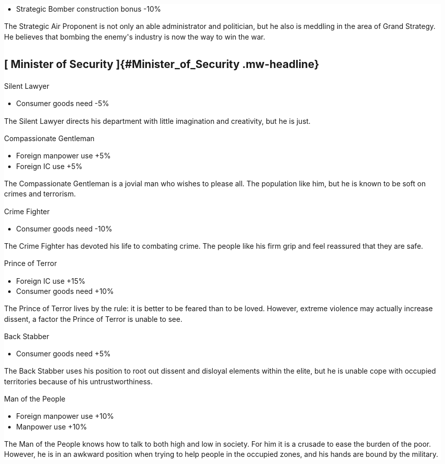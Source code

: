 -   Strategic Bomber construction bonus -10%

The Strategic Air Proponent is not only an able administrator and
politician, but he also is meddling in the area of Grand Strategy. He
believes that bombing the enemy\'s industry is now the way to win the
war.

## [ Minister of Security ]{#Minister_of_Security .mw-headline}

Silent Lawyer

-   Consumer goods need -5%

The Silent Lawyer directs his department with little imagination and
creativity, but he is just.

Compassionate Gentleman

-   Foreign manpower use +5%
-   Foreign IC use +5%

The Compassionate Gentleman is a jovial man who wishes to please all.
The population like him, but he is known to be soft on crimes and
terrorism.

Crime Fighter

-   Consumer goods need -10%

The Crime Fighter has devoted his life to combating crime. The people
like his firm grip and feel reassured that they are safe.

Prince of Terror

-   Foreign IC use +15%
-   Consumer goods need +10%

The Prince of Terror lives by the rule: it is better to be feared than
to be loved. However, extreme violence may actually increase dissent, a
factor the Prince of Terror is unable to see.

Back Stabber

-   Consumer goods need +5%

The Back Stabber uses his position to root out dissent and disloyal
elements within the elite, but he is unable cope with occupied
territories because of his untrustworthiness.

Man of the People

-   Foreign manpower use +10%
-   Manpower use +10%

The Man of the People knows how to talk to both high and low in society.
For him it is a crusade to ease the burden of the poor. However, he is
in an awkward position when trying to help people in the occupied zones,
and his hands are bound by the military.
